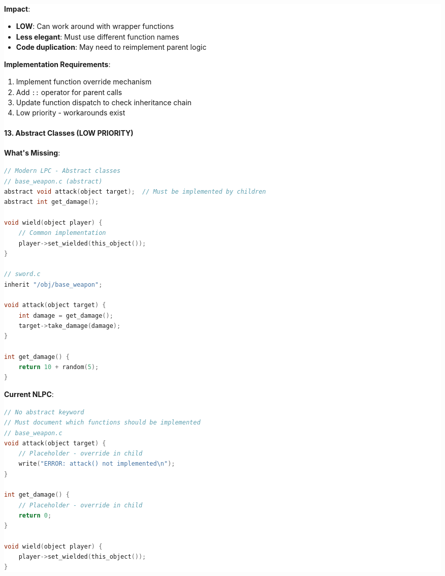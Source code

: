 **Impact**:
- **LOW**: Can work around with wrapper functions
- **Less elegant**: Must use different function names
- **Code duplication**: May need to reimplement parent logic

**Implementation Requirements**:
1. Implement function override mechanism
2. Add `::` operator for parent calls
3. Update function dispatch to check inheritance chain
4. Low priority - workarounds exist



#### 13. Abstract Classes (LOW PRIORITY)

**What's Missing**:
```c
// Modern LPC - Abstract classes
// base_weapon.c (abstract)
abstract void attack(object target);  // Must be implemented by children
abstract int get_damage();

void wield(object player) {
    // Common implementation
    player->set_wielded(this_object());
}

// sword.c
inherit "/obj/base_weapon";

void attack(object target) {
    int damage = get_damage();
    target->take_damage(damage);
}

int get_damage() {
    return 10 + random(5);
}
```

**Current NLPC**:
```c
// No abstract keyword
// Must document which functions should be implemented
// base_weapon.c
void attack(object target) {
    // Placeholder - override in child
    write("ERROR: attack() not implemented\n");
}

int get_damage() {
    // Placeholder - override in child
    return 0;
}

void wield(object player) {
    player->set_wielded(this_object());
}
```
